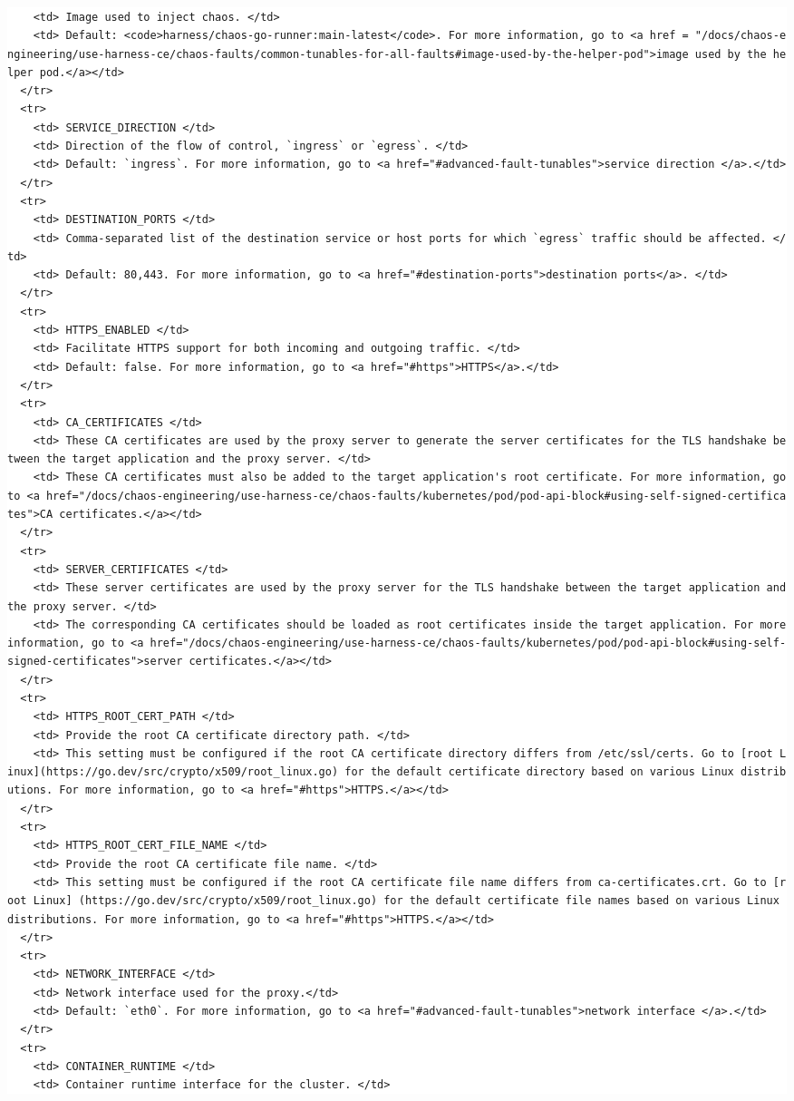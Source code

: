         <td> Image used to inject chaos. </td>
        <td> Default: <code>harness/chaos-go-runner:main-latest</code>. For more information, go to <a href = "/docs/chaos-engineering/use-harness-ce/chaos-faults/common-tunables-for-all-faults#image-used-by-the-helper-pod">image used by the helper pod.</a></td>
      </tr>
      <tr>
        <td> SERVICE_DIRECTION </td>
        <td> Direction of the flow of control, `ingress` or `egress`. </td>
        <td> Default: `ingress`. For more information, go to <a href="#advanced-fault-tunables">service direction </a>.</td>
      </tr>
      <tr>
        <td> DESTINATION_PORTS </td>
        <td> Comma-separated list of the destination service or host ports for which `egress` traffic should be affected. </td>
        <td> Default: 80,443. For more information, go to <a href="#destination-ports">destination ports</a>. </td>
      </tr>
      <tr>
        <td> HTTPS_ENABLED </td>
        <td> Facilitate HTTPS support for both incoming and outgoing traffic. </td>
        <td> Default: false. For more information, go to <a href="#https">HTTPS</a>.</td>
      </tr>
      <tr>
        <td> CA_CERTIFICATES </td>
        <td> These CA certificates are used by the proxy server to generate the server certificates for the TLS handshake between the target application and the proxy server. </td>
        <td> These CA certificates must also be added to the target application's root certificate. For more information, go to <a href="/docs/chaos-engineering/use-harness-ce/chaos-faults/kubernetes/pod/pod-api-block#using-self-signed-certificates">CA certificates.</a></td>
      </tr>
      <tr>
        <td> SERVER_CERTIFICATES </td>
        <td> These server certificates are used by the proxy server for the TLS handshake between the target application and the proxy server. </td>
        <td> The corresponding CA certificates should be loaded as root certificates inside the target application. For more information, go to <a href="/docs/chaos-engineering/use-harness-ce/chaos-faults/kubernetes/pod/pod-api-block#using-self-signed-certificates">server certificates.</a></td>
      </tr>
      <tr>
        <td> HTTPS_ROOT_CERT_PATH </td>
        <td> Provide the root CA certificate directory path. </td>
        <td> This setting must be configured if the root CA certificate directory differs from /etc/ssl/certs. Go to [root Linux](https://go.dev/src/crypto/x509/root_linux.go) for the default certificate directory based on various Linux distributions. For more information, go to <a href="#https">HTTPS.</a></td>
      </tr>
      <tr>
        <td> HTTPS_ROOT_CERT_FILE_NAME </td>
        <td> Provide the root CA certificate file name. </td>
        <td> This setting must be configured if the root CA certificate file name differs from ca-certificates.crt. Go to [root Linux] (https://go.dev/src/crypto/x509/root_linux.go) for the default certificate file names based on various Linux distributions. For more information, go to <a href="#https">HTTPS.</a></td>
      </tr>
      <tr>
        <td> NETWORK_INTERFACE </td>
        <td> Network interface used for the proxy.</td>
        <td> Default: `eth0`. For more information, go to <a href="#advanced-fault-tunables">network interface </a>.</td>
      </tr>
      <tr>
        <td> CONTAINER_RUNTIME </td>
        <td> Container runtime interface for the cluster. </td>

[embedmd]: # "./static/manifests/pod-api-block/target-service-port.yaml yaml"
[embedmd]: # "./static/manifests/pod-api-block/path-filter.yaml yaml"
[embedmd]: # "./static/manifests/pod-api-block/destination-ports.yaml yaml"
[embedmd]: # "./static/manifests/pod-api-block/container-runtime-and-socket-path.yaml yaml"